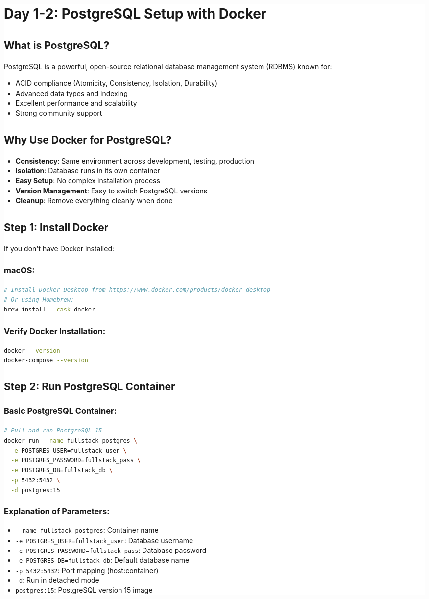 # Day 1-2: PostgreSQL Setup with Docker

## What is PostgreSQL?
PostgreSQL is a powerful, open-source relational database management system (RDBMS) known for:
- ACID compliance (Atomicity, Consistency, Isolation, Durability)
- Advanced data types and indexing
- Excellent performance and scalability
- Strong community support

## Why Use Docker for PostgreSQL?
- **Consistency**: Same environment across development, testing, production
- **Isolation**: Database runs in its own container
- **Easy Setup**: No complex installation process
- **Version Management**: Easy to switch PostgreSQL versions
- **Cleanup**: Remove everything cleanly when done

## Step 1: Install Docker
If you don't have Docker installed:

### macOS:
```bash
# Install Docker Desktop from https://www.docker.com/products/docker-desktop
# Or using Homebrew:
brew install --cask docker
```

### Verify Docker Installation:
```bash
docker --version
docker-compose --version
```

## Step 2: Run PostgreSQL Container

### Basic PostgreSQL Container:
```bash
# Pull and run PostgreSQL 15
docker run --name fullstack-postgres \
  -e POSTGRES_USER=fullstack_user \
  -e POSTGRES_PASSWORD=fullstack_pass \
  -e POSTGRES_DB=fullstack_db \
  -p 5432:5432 \
  -d postgres:15
```

### Explanation of Parameters:
- `--name fullstack-postgres`: Container name
- `-e POSTGRES_USER=fullstack_user`: Database username
- `-e POSTGRES_PASSWORD=fullstack_pass`: Database password
- `-e POSTGRES_DB=fullstack_db`: Default database name
- `-p 5432:5432`: Port mapping (host:container)
- `-d`: Run in detached mode
- `postgres:15`: PostgreSQL version 15 image
